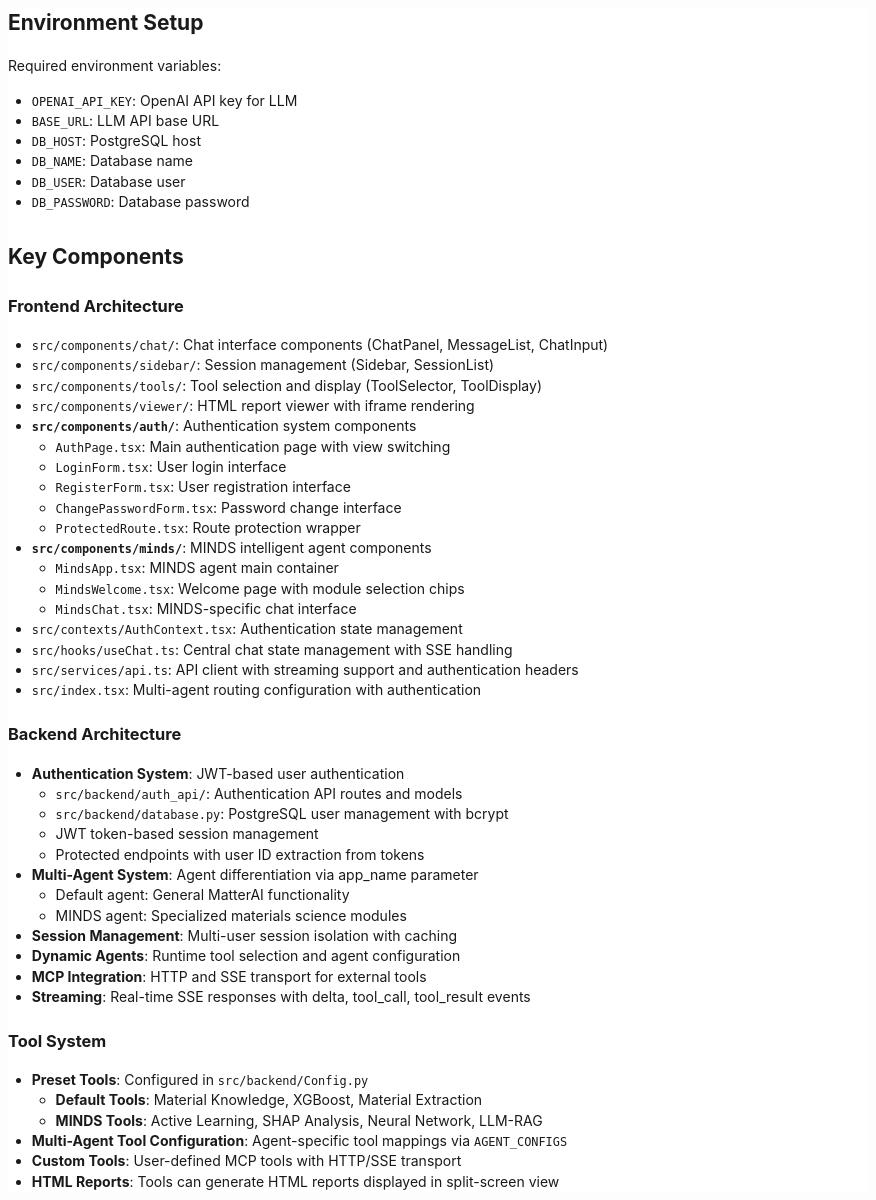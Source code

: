 ## Environment Setup

Required environment variables:
- `OPENAI_API_KEY`: OpenAI API key for LLM
- `BASE_URL`: LLM API base URL
- `DB_HOST`: PostgreSQL host
- `DB_NAME`: Database name  
- `DB_USER`: Database user
- `DB_PASSWORD`: Database password

## Key Components

### Frontend Architecture
- `src/components/chat/`: Chat interface components (ChatPanel, MessageList, ChatInput)
- `src/components/sidebar/`: Session management (Sidebar, SessionList)
- `src/components/tools/`: Tool selection and display (ToolSelector, ToolDisplay)
- `src/components/viewer/`: HTML report viewer with iframe rendering
- **`src/components/auth/`**: Authentication system components
  - `AuthPage.tsx`: Main authentication page with view switching
  - `LoginForm.tsx`: User login interface
  - `RegisterForm.tsx`: User registration interface
  - `ChangePasswordForm.tsx`: Password change interface
  - `ProtectedRoute.tsx`: Route protection wrapper
- **`src/components/minds/`**: MINDS intelligent agent components
  - `MindsApp.tsx`: MINDS agent main container
  - `MindsWelcome.tsx`: Welcome page with module selection chips
  - `MindsChat.tsx`: MINDS-specific chat interface
- `src/contexts/AuthContext.tsx`: Authentication state management
- `src/hooks/useChat.ts`: Central chat state management with SSE handling
- `src/services/api.ts`: API client with streaming support and authentication headers
- `src/index.tsx`: Multi-agent routing configuration with authentication

### Backend Architecture
- **Authentication System**: JWT-based user authentication
  - `src/backend/auth_api/`: Authentication API routes and models
  - `src/backend/database.py`: PostgreSQL user management with bcrypt
  - JWT token-based session management
  - Protected endpoints with user ID extraction from tokens
- **Multi-Agent System**: Agent differentiation via app_name parameter
  - Default agent: General MatterAI functionality
  - MINDS agent: Specialized materials science modules
- **Session Management**: Multi-user session isolation with caching
- **Dynamic Agents**: Runtime tool selection and agent configuration
- **MCP Integration**: HTTP and SSE transport for external tools
- **Streaming**: Real-time SSE responses with delta, tool_call, tool_result events

### Tool System
- **Preset Tools**: Configured in `src/backend/Config.py`
  - **Default Tools**: Material Knowledge, XGBoost, Material Extraction
  - **MINDS Tools**: Active Learning, SHAP Analysis, Neural Network, LLM-RAG
- **Multi-Agent Tool Configuration**: Agent-specific tool mappings via `AGENT_CONFIGS`
- **Custom Tools**: User-defined MCP tools with HTTP/SSE transport
- **HTML Reports**: Tools can generate HTML reports displayed in split-screen view
